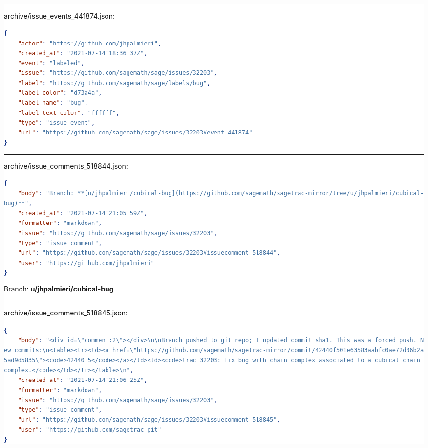 

---

archive/issue_events_441874.json:
```json
{
    "actor": "https://github.com/jhpalmieri",
    "created_at": "2021-07-14T18:36:37Z",
    "event": "labeled",
    "issue": "https://github.com/sagemath/sage/issues/32203",
    "label": "https://github.com/sagemath/sage/labels/bug",
    "label_color": "d73a4a",
    "label_name": "bug",
    "label_text_color": "ffffff",
    "type": "issue_event",
    "url": "https://github.com/sagemath/sage/issues/32203#event-441874"
}
```



---

archive/issue_comments_518844.json:
```json
{
    "body": "Branch: **[u/jhpalmieri/cubical-bug](https://github.com/sagemath/sagetrac-mirror/tree/u/jhpalmieri/cubical-bug)**",
    "created_at": "2021-07-14T21:05:59Z",
    "formatter": "markdown",
    "issue": "https://github.com/sagemath/sage/issues/32203",
    "type": "issue_comment",
    "url": "https://github.com/sagemath/sage/issues/32203#issuecomment-518844",
    "user": "https://github.com/jhpalmieri"
}
```

Branch: **[u/jhpalmieri/cubical-bug](https://github.com/sagemath/sagetrac-mirror/tree/u/jhpalmieri/cubical-bug)**



---

archive/issue_comments_518845.json:
```json
{
    "body": "<div id=\"comment:2\"></div>\n\nBranch pushed to git repo; I updated commit sha1. This was a forced push. New commits:\n<table><tr><td><a href=\"https://github.com/sagemath/sagetrac-mirror/commit/42440f501e63583aabfc0ae72d06b2a5ad9d5835\"><code>42440f5</code></a></td><td><code>trac 32203: fix bug with chain complex associated to a cubical chain complex.</code></td></tr></table>\n",
    "created_at": "2021-07-14T21:06:25Z",
    "formatter": "markdown",
    "issue": "https://github.com/sagemath/sage/issues/32203",
    "type": "issue_comment",
    "url": "https://github.com/sagemath/sage/issues/32203#issuecomment-518845",
    "user": "https://github.com/sagetrac-git"
}
```
